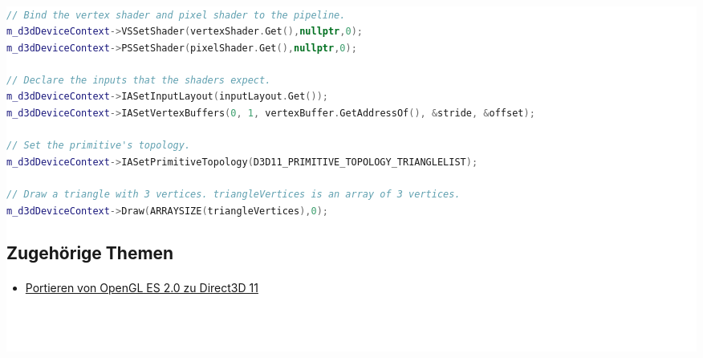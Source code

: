 ```cpp
// Bind the vertex shader and pixel shader to the pipeline.
m_d3dDeviceContext->VSSetShader(vertexShader.Get(),nullptr,0);
m_d3dDeviceContext->PSSetShader(pixelShader.Get(),nullptr,0);
 
// Declare the inputs that the shaders expect.
m_d3dDeviceContext->IASetInputLayout(inputLayout.Get());
m_d3dDeviceContext->IASetVertexBuffers(0, 1, vertexBuffer.GetAddressOf(), &stride, &offset);

// Set the primitive's topology.
m_d3dDeviceContext->IASetPrimitiveTopology(D3D11_PRIMITIVE_TOPOLOGY_TRIANGLELIST);

// Draw a triangle with 3 vertices. triangleVertices is an array of 3 vertices.
m_d3dDeviceContext->Draw(ARRAYSIZE(triangleVertices),0);
```

## <a name="related-topics"></a>Zugehörige Themen


* [Portieren von OpenGL ES 2.0 zu Direct3D 11](port-from-opengl-es-2-0-to-directx-11-1.md)

 

 